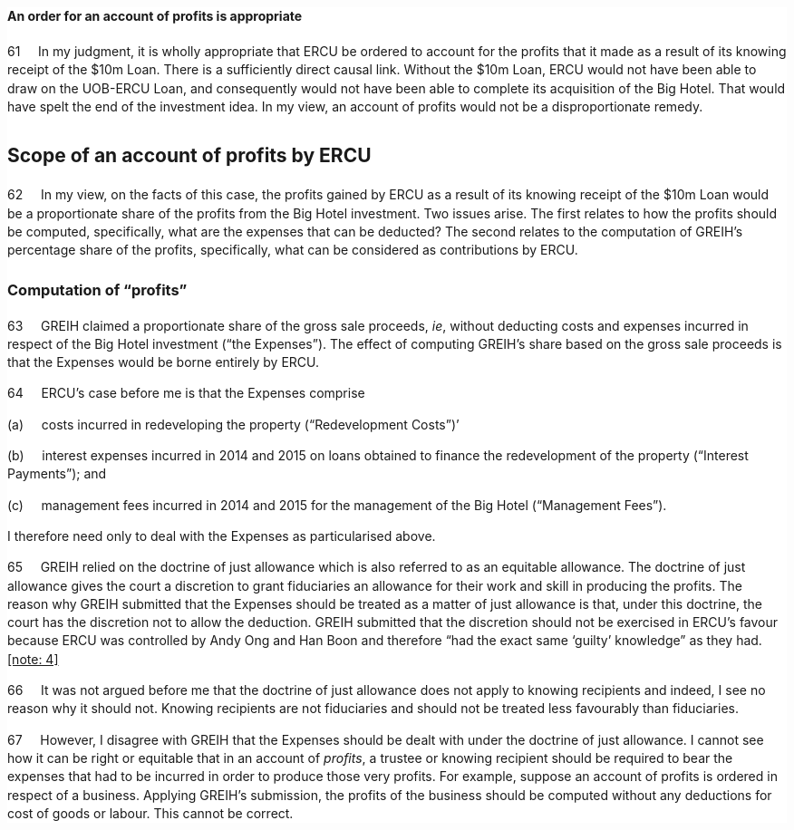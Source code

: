 #### An order for an account of profits is appropriate

61     In my judgment, it is wholly appropriate that ERCU be ordered to account for the profits that it made as a result of its knowing receipt of the $10m Loan. There is a sufficiently direct causal link. Without the $10m Loan, ERCU would not have been able to draw on the UOB-ERCU Loan, and consequently would not have been able to complete its acquisition of the Big Hotel. That would have spelt the end of the investment idea. In my view, an account of profits would not be a disproportionate remedy.

## Scope of an account of profits by ERCU

62     In my view, on the facts of this case, the profits gained by ERCU as a result of its knowing receipt of the $10m Loan would be a proportionate share of the profits from the Big Hotel investment. Two issues arise. The first relates to how the profits should be computed, specifically, what are the expenses that can be deducted? The second relates to the computation of GREIH’s percentage share of the profits, specifically, what can be considered as contributions by ERCU.

### Computation of “profits”

63     GREIH claimed a proportionate share of the gross sale proceeds, _ie_, without deducting costs and expenses incurred in respect of the Big Hotel investment (“the Expenses”). The effect of computing GREIH’s share based on the gross sale proceeds is that the Expenses would be borne entirely by ERCU.

64     ERCU’s case before me is that the Expenses comprise

(a)     costs incurred in redeveloping the property (“Redevelopment Costs”)’

(b)     interest expenses incurred in 2014 and 2015 on loans obtained to finance the redevelopment of the property (“Interest Payments”); and

(c)     management fees incurred in 2014 and 2015 for the management of the Big Hotel (“Management Fees”).

I therefore need only to deal with the Expenses as particularised above.

65     GREIH relied on the doctrine of just allowance which is also referred to as an equitable allowance. The doctrine of just allowance gives the court a discretion to grant fiduciaries an allowance for their work and skill in producing the profits. The reason why GREIH submitted that the Expenses should be treated as a matter of just allowance is that, under this doctrine, the court has the discretion not to allow the deduction. GREIH submitted that the discretion should not be exercised in ERCU’s favour because ERCU was controlled by Andy Ong and Han Boon and therefore “had the exact same ‘guilty’ knowledge” as they had.[\[note: 4\]](#Ftn_4)

66     It was not argued before me that the doctrine of just allowance does not apply to knowing recipients and indeed, I see no reason why it should not. Knowing recipients are not fiduciaries and should not be treated less favourably than fiduciaries.

67     However, I disagree with GREIH that the Expenses should be dealt with under the doctrine of just allowance. I cannot see how it can be right or equitable that in an account of _profits_, a trustee or knowing recipient should be required to bear the expenses that had to be incurred in order to produce those very profits. For example, suppose an account of profits is ordered in respect of a business. Applying GREIH’s submission, the profits of the business should be computed without any deductions for cost of goods or labour. This cannot be correct.
